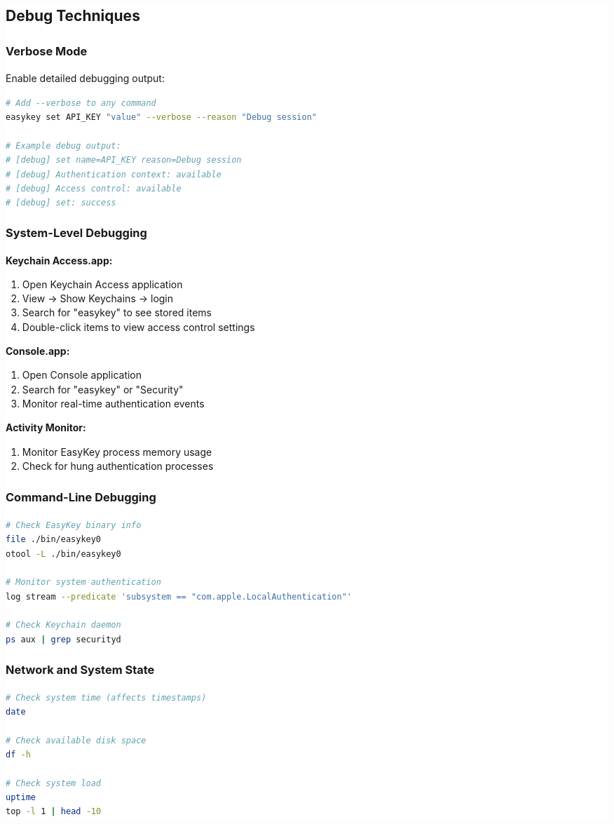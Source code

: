 ## Debug Techniques

### Verbose Mode

Enable detailed debugging output:
```bash
# Add --verbose to any command
easykey set API_KEY "value" --verbose --reason "Debug session"

# Example debug output:
# [debug] set name=API_KEY reason=Debug session
# [debug] Authentication context: available
# [debug] Access control: available
# [debug] set: success
```

### System-Level Debugging

**Keychain Access.app:**
1. Open Keychain Access application
2. View → Show Keychains → login
3. Search for "easykey" to see stored items
4. Double-click items to view access control settings

**Console.app:**
1. Open Console application
2. Search for "easykey" or "Security"
3. Monitor real-time authentication events

**Activity Monitor:**
1. Monitor EasyKey process memory usage
2. Check for hung authentication processes

### Command-Line Debugging

```bash
# Check EasyKey binary info
file ./bin/easykey0
otool -L ./bin/easykey0

# Monitor system authentication
log stream --predicate 'subsystem == "com.apple.LocalAuthentication"'

# Check Keychain daemon
ps aux | grep securityd
```

### Network and System State

```bash
# Check system time (affects timestamps)
date

# Check available disk space
df -h

# Check system load
uptime
top -l 1 | head -10
```
